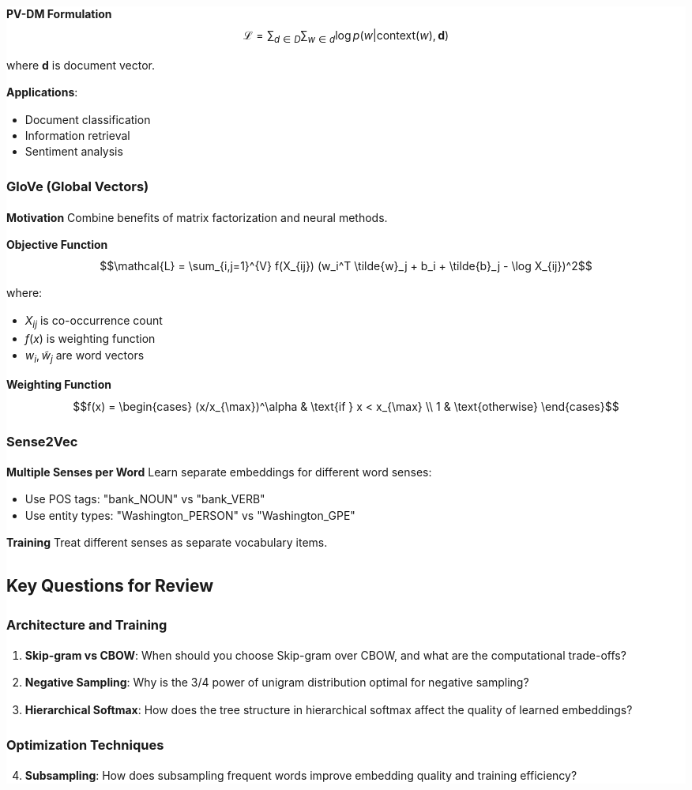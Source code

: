 **PV-DM Formulation**
$$\mathcal{L} = \sum_{d \in D} \sum_{w \in d} \log p(w | \text{context}(w), \mathbf{d})$$

where $\mathbf{d}$ is document vector.

**Applications**:
- Document classification
- Information retrieval
- Sentiment analysis

### GloVe (Global Vectors)

**Motivation**
Combine benefits of matrix factorization and neural methods.

**Objective Function**
$$\mathcal{L} = \sum_{i,j=1}^{V} f(X_{ij}) (w_i^T \tilde{w}_j + b_i + \tilde{b}_j - \log X_{ij})^2$$

where:
- $X_{ij}$ is co-occurrence count
- $f(x)$ is weighting function
- $w_i, \tilde{w}_j$ are word vectors

**Weighting Function**
$$f(x) = \begin{cases}
(x/x_{\max})^\alpha & \text{if } x < x_{\max} \\
1 & \text{otherwise}
\end{cases}$$

### Sense2Vec

**Multiple Senses per Word**
Learn separate embeddings for different word senses:
- Use POS tags: "bank_NOUN" vs "bank_VERB"
- Use entity types: "Washington_PERSON" vs "Washington_GPE"

**Training**
Treat different senses as separate vocabulary items.

## Key Questions for Review

### Architecture and Training
1. **Skip-gram vs CBOW**: When should you choose Skip-gram over CBOW, and what are the computational trade-offs?

2. **Negative Sampling**: Why is the 3/4 power of unigram distribution optimal for negative sampling?

3. **Hierarchical Softmax**: How does the tree structure in hierarchical softmax affect the quality of learned embeddings?

### Optimization Techniques
4. **Subsampling**: How does subsampling frequent words improve embedding quality and training efficiency?
